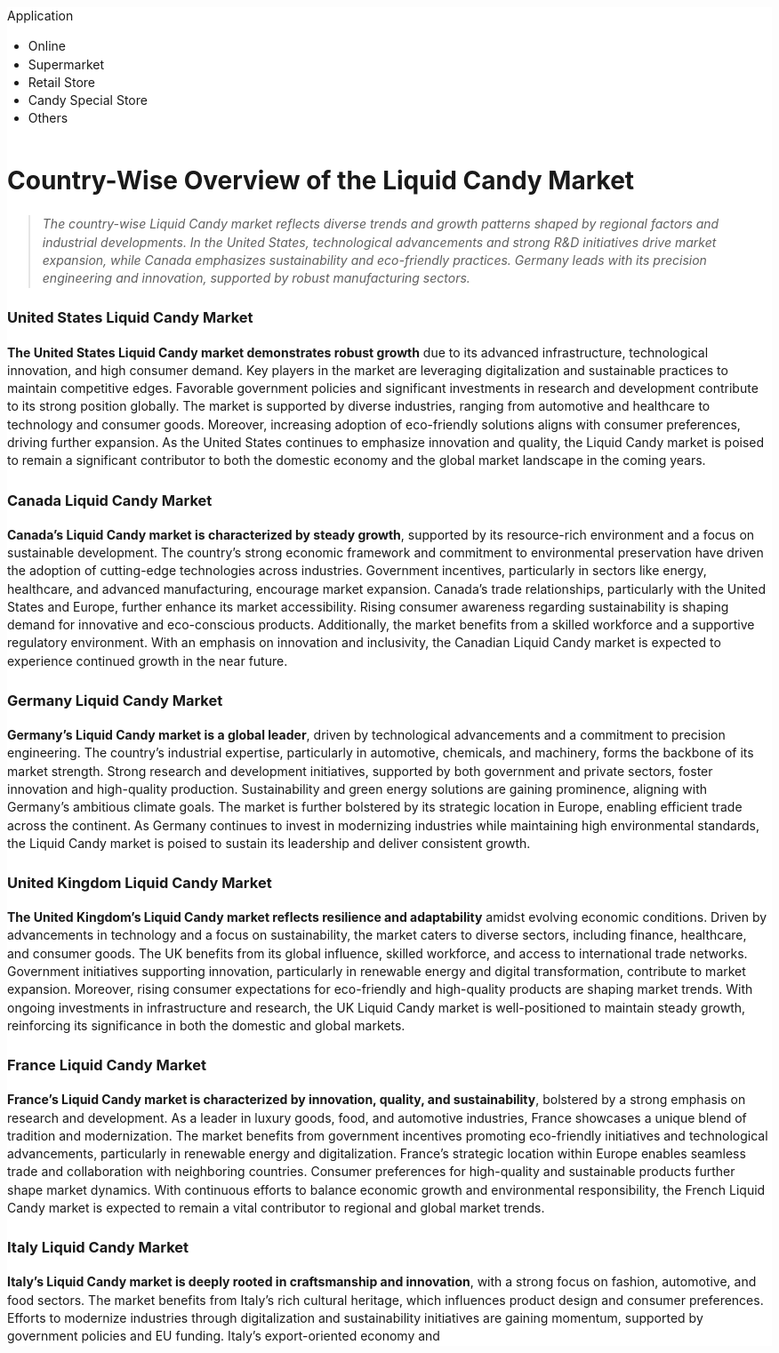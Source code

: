 Application</h3><ul><li>Online</li><li>Supermarket</li><li>Retail Store</li><li>Candy Special Store</li><li>Others</li></ul><h1><span class="">Country-Wise Overview of the Liquid Candy Market<br /></span></h1><blockquote><p><em><span class="">The country-wise Liquid Candy market reflects diverse trends and growth patterns shaped by regional factors and industrial developments. In the United States, technological advancements and strong R&amp;D initiatives drive market expansion, while Canada emphasizes sustainability and eco-friendly practices. Germany leads with its precision engineering and innovation, supported by robust manufacturing sectors.</span></em></p></blockquote><h3><strong>United States Liquid Candy Market</strong></h3><p><strong>The United States Liquid Candy market demonstrates robust growth</strong> due to its advanced infrastructure, technological innovation, and high consumer demand. Key players in the market are leveraging digitalization and sustainable practices to maintain competitive edges. Favorable government policies and significant investments in research and development contribute to its strong position globally. The market is supported by diverse industries, ranging from automotive and healthcare to technology and consumer goods. Moreover, increasing adoption of eco-friendly solutions aligns with consumer preferences, driving further expansion. As the United States continues to emphasize innovation and quality, the Liquid Candy market is poised to remain a significant contributor to both the domestic economy and the global market landscape in the coming years.</p><h3><strong>Canada Liquid Candy Market</strong></h3><p><strong>Canada&rsquo;s Liquid Candy market is characterized by steady growth</strong>, supported by its resource-rich environment and a focus on sustainable development. The country&rsquo;s strong economic framework and commitment to environmental preservation have driven the adoption of cutting-edge technologies across industries. Government incentives, particularly in sectors like energy, healthcare, and advanced manufacturing, encourage market expansion. Canada&rsquo;s trade relationships, particularly with the United States and Europe, further enhance its market accessibility. Rising consumer awareness regarding sustainability is shaping demand for innovative and eco-conscious products. Additionally, the market benefits from a skilled workforce and a supportive regulatory environment. With an emphasis on innovation and inclusivity, the Canadian Liquid Candy market is expected to experience continued growth in the near future.</p><h3><strong>Germany Liquid Candy Market</strong></h3><p><strong>Germany&rsquo;s Liquid Candy market is a global leader</strong>, driven by technological advancements and a commitment to precision engineering. The country&rsquo;s industrial expertise, particularly in automotive, chemicals, and machinery, forms the backbone of its market strength. Strong research and development initiatives, supported by both government and private sectors, foster innovation and high-quality production. Sustainability and green energy solutions are gaining prominence, aligning with Germany&rsquo;s ambitious climate goals. The market is further bolstered by its strategic location in Europe, enabling efficient trade across the continent. As Germany continues to invest in modernizing industries while maintaining high environmental standards, the Liquid Candy market is poised to sustain its leadership and deliver consistent growth.</p><h3><strong>United Kingdom Liquid Candy Market</strong></h3><p><strong>The United Kingdom&rsquo;s Liquid Candy market reflects resilience and adaptability</strong> amidst evolving economic conditions. Driven by advancements in technology and a focus on sustainability, the market caters to diverse sectors, including finance, healthcare, and consumer goods. The UK benefits from its global influence, skilled workforce, and access to international trade networks. Government initiatives supporting innovation, particularly in renewable energy and digital transformation, contribute to market expansion. Moreover, rising consumer expectations for eco-friendly and high-quality products are shaping market trends. With ongoing investments in infrastructure and research, the UK Liquid Candy market is well-positioned to maintain steady growth, reinforcing its significance in both the domestic and global markets.</p><h3><strong>France Liquid Candy Market</strong></h3><p><strong>France&rsquo;s Liquid Candy market is characterized by innovation, quality, and sustainability</strong>, bolstered by a strong emphasis on research and development. As a leader in luxury goods, food, and automotive industries, France showcases a unique blend of tradition and modernization. The market benefits from government incentives promoting eco-friendly initiatives and technological advancements, particularly in renewable energy and digitalization. France&rsquo;s strategic location within Europe enables seamless trade and collaboration with neighboring countries. Consumer preferences for high-quality and sustainable products further shape market dynamics. With continuous efforts to balance economic growth and environmental responsibility, the French Liquid Candy market is expected to remain a vital contributor to regional and global market trends.</p><h3><strong>Italy Liquid Candy Market</strong></h3><p><strong>Italy&rsquo;s Liquid Candy market is deeply rooted in craftsmanship and innovation</strong>, with a strong focus on fashion, automotive, and food sectors. The market benefits from Italy&rsquo;s rich cultural heritage, which influences product design and consumer preferences. Efforts to modernize industries through digitalization and sustainability initiatives are gaining momentum, supported by government policies and EU funding. Italy&rsquo;s export-oriented economy and